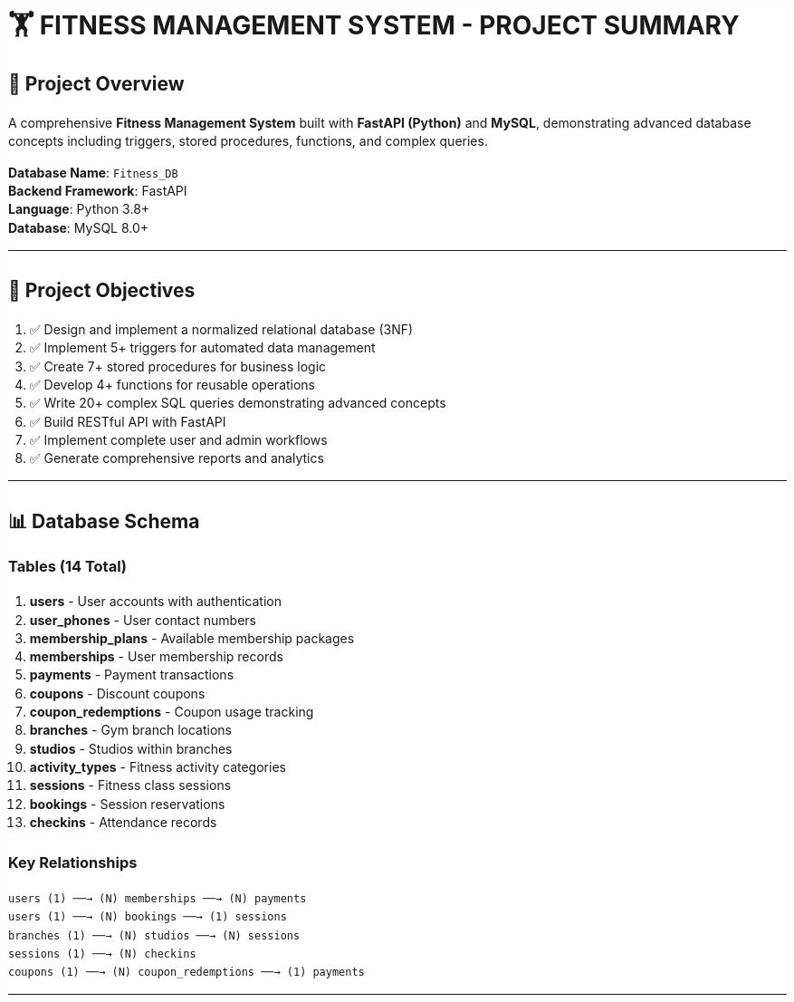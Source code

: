 # 🏋️ FITNESS MANAGEMENT SYSTEM - PROJECT SUMMARY

## 📌 Project Overview

A comprehensive **Fitness Management System** built with **FastAPI (Python)** and **MySQL**, demonstrating advanced database concepts including triggers, stored procedures, functions, and complex queries.

**Database Name**: `Fitness_DB`  
**Backend Framework**: FastAPI  
**Language**: Python 3.8+  
**Database**: MySQL 8.0+

---

## 🎯 Project Objectives

1. ✅ Design and implement a normalized relational database (3NF)
2. ✅ Implement 5+ triggers for automated data management
3. ✅ Create 7+ stored procedures for business logic
4. ✅ Develop 4+ functions for reusable operations
5. ✅ Write 20+ complex SQL queries demonstrating advanced concepts
6. ✅ Build RESTful API with FastAPI
7. ✅ Implement complete user and admin workflows
8. ✅ Generate comprehensive reports and analytics

---

## 📊 Database Schema

### Tables (14 Total)

1. **users** - User accounts with authentication
2. **user_phones** - User contact numbers
3. **membership_plans** - Available membership packages
4. **memberships** - User membership records
5. **payments** - Payment transactions
6. **coupons** - Discount coupons
7. **coupon_redemptions** - Coupon usage tracking
8. **branches** - Gym branch locations
9. **studios** - Studios within branches
10. **activity_types** - Fitness activity categories
11. **sessions** - Fitness class sessions
12. **bookings** - Session reservations
13. **checkins** - Attendance records

### Key Relationships

```
users (1) ──→ (N) memberships ──→ (N) payments
users (1) ──→ (N) bookings ──→ (1) sessions
branches (1) ──→ (N) studios ──→ (N) sessions
sessions (1) ──→ (N) checkins
coupons (1) ──→ (N) coupon_redemptions ──→ (1) payments
```

---